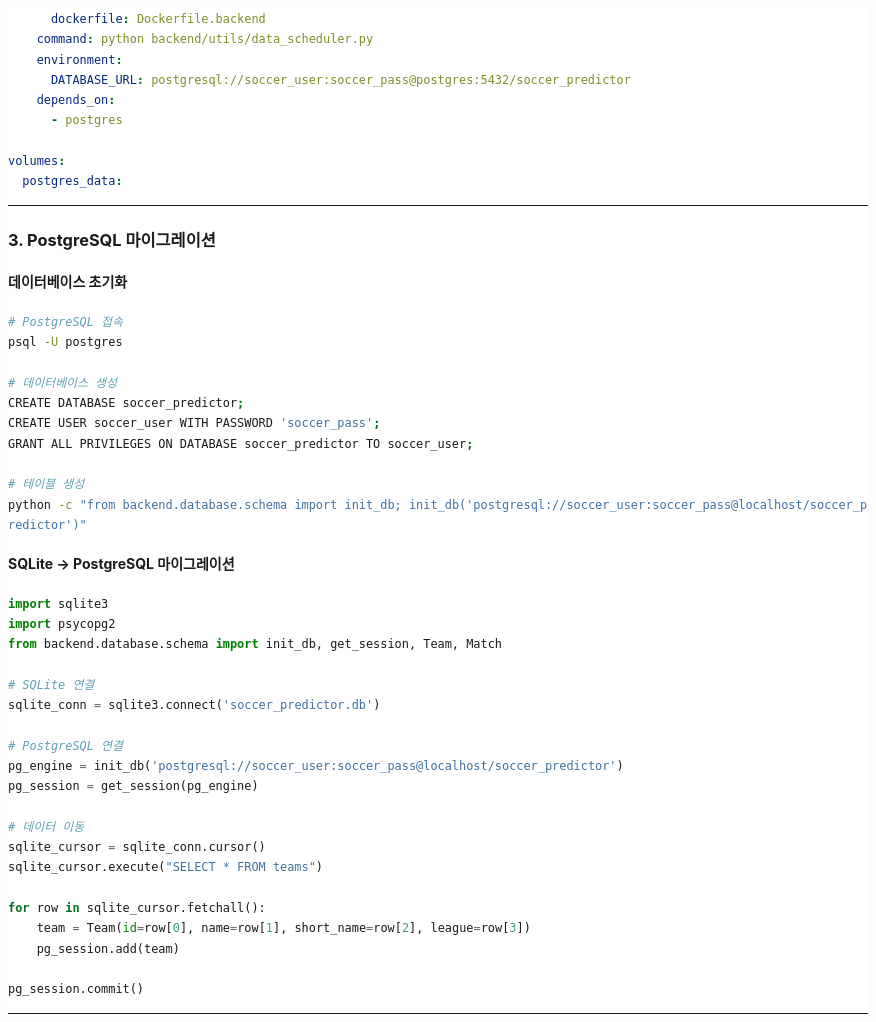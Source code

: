 ```yaml
      dockerfile: Dockerfile.backend
    command: python backend/utils/data_scheduler.py
    environment:
      DATABASE_URL: postgresql://soccer_user:soccer_pass@postgres:5432/soccer_predictor
    depends_on:
      - postgres

volumes:
  postgres_data:
```

---

### 3. PostgreSQL 마이그레이션

#### 데이터베이스 초기화

```bash
# PostgreSQL 접속
psql -U postgres

# 데이터베이스 생성
CREATE DATABASE soccer_predictor;
CREATE USER soccer_user WITH PASSWORD 'soccer_pass';
GRANT ALL PRIVILEGES ON DATABASE soccer_predictor TO soccer_user;

# 테이블 생성
python -c "from backend.database.schema import init_db; init_db('postgresql://soccer_user:soccer_pass@localhost/soccer_predictor')"
```

#### SQLite → PostgreSQL 마이그레이션

```python
import sqlite3
import psycopg2
from backend.database.schema import init_db, get_session, Team, Match

# SQLite 연결
sqlite_conn = sqlite3.connect('soccer_predictor.db')

# PostgreSQL 연결
pg_engine = init_db('postgresql://soccer_user:soccer_pass@localhost/soccer_predictor')
pg_session = get_session(pg_engine)

# 데이터 이동
sqlite_cursor = sqlite_conn.cursor()
sqlite_cursor.execute("SELECT * FROM teams")

for row in sqlite_cursor.fetchall():
    team = Team(id=row[0], name=row[1], short_name=row[2], league=row[3])
    pg_session.add(team)

pg_session.commit()
```

---